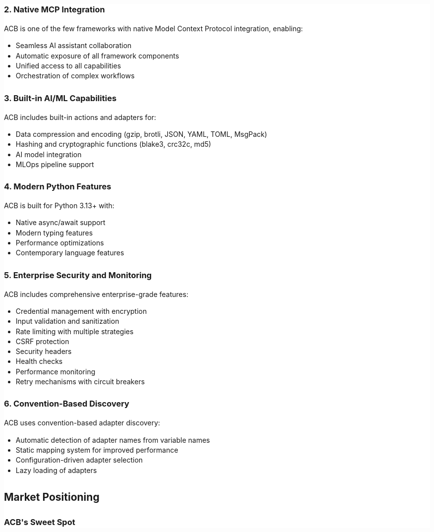 ### 2. Native MCP Integration

ACB is one of the few frameworks with native Model Context Protocol integration, enabling:

- Seamless AI assistant collaboration
- Automatic exposure of all framework components
- Unified access to all capabilities
- Orchestration of complex workflows

### 3. Built-in AI/ML Capabilities

ACB includes built-in actions and adapters for:

- Data compression and encoding (gzip, brotli, JSON, YAML, TOML, MsgPack)
- Hashing and cryptographic functions (blake3, crc32c, md5)
- AI model integration
- MLOps pipeline support

### 4. Modern Python Features

ACB is built for Python 3.13+ with:

- Native async/await support
- Modern typing features
- Performance optimizations
- Contemporary language features

### 5. Enterprise Security and Monitoring

ACB includes comprehensive enterprise-grade features:

- Credential management with encryption
- Input validation and sanitization
- Rate limiting with multiple strategies
- CSRF protection
- Security headers
- Health checks
- Performance monitoring
- Retry mechanisms with circuit breakers

### 6. Convention-Based Discovery

ACB uses convention-based adapter discovery:

- Automatic detection of adapter names from variable names
- Static mapping system for improved performance
- Configuration-driven adapter selection
- Lazy loading of adapters

## Market Positioning

### ACB's Sweet Spot
